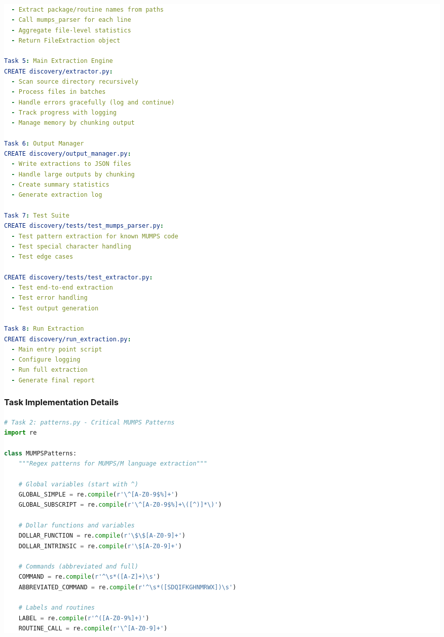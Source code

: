 ```yaml
  - Extract package/routine names from paths
  - Call mumps_parser for each line
  - Aggregate file-level statistics
  - Return FileExtraction object

Task 5: Main Extraction Engine
CREATE discovery/extractor.py:
  - Scan source directory recursively
  - Process files in batches
  - Handle errors gracefully (log and continue)
  - Track progress with logging
  - Manage memory by chunking output

Task 6: Output Manager
CREATE discovery/output_manager.py:
  - Write extractions to JSON files
  - Handle large outputs by chunking
  - Create summary statistics
  - Generate extraction log

Task 7: Test Suite
CREATE discovery/tests/test_mumps_parser.py:
  - Test pattern extraction for known MUMPS code
  - Test special character handling
  - Test edge cases

CREATE discovery/tests/test_extractor.py:
  - Test end-to-end extraction
  - Test error handling
  - Test output generation

Task 8: Run Extraction
CREATE discovery/run_extraction.py:
  - Main entry point script
  - Configure logging
  - Run full extraction
  - Generate final report
```

### Task Implementation Details

```python
# Task 2: patterns.py - Critical MUMPS Patterns
import re

class MUMPSPatterns:
    """Regex patterns for MUMPS/M language extraction"""
    
    # Global variables (start with ^)
    GLOBAL_SIMPLE = re.compile(r'\^[A-Z0-9$%]+')
    GLOBAL_SUBSCRIPT = re.compile(r'\^[A-Z0-9$%]+\([^)]*\)')
    
    # Dollar functions and variables
    DOLLAR_FUNCTION = re.compile(r'\$\$[A-Z0-9]+')
    DOLLAR_INTRINSIC = re.compile(r'\$[A-Z0-9]+')
    
    # Commands (abbreviated and full)
    COMMAND = re.compile(r'^\s*([A-Z]+)\s')
    ABBREVIATED_COMMAND = re.compile(r'^\s*([SDQIFKGHNMRWX])\s')
    
    # Labels and routines
    LABEL = re.compile(r'^([A-Z0-9%]+)')
    ROUTINE_CALL = re.compile(r'\^[A-Z0-9]+')
```